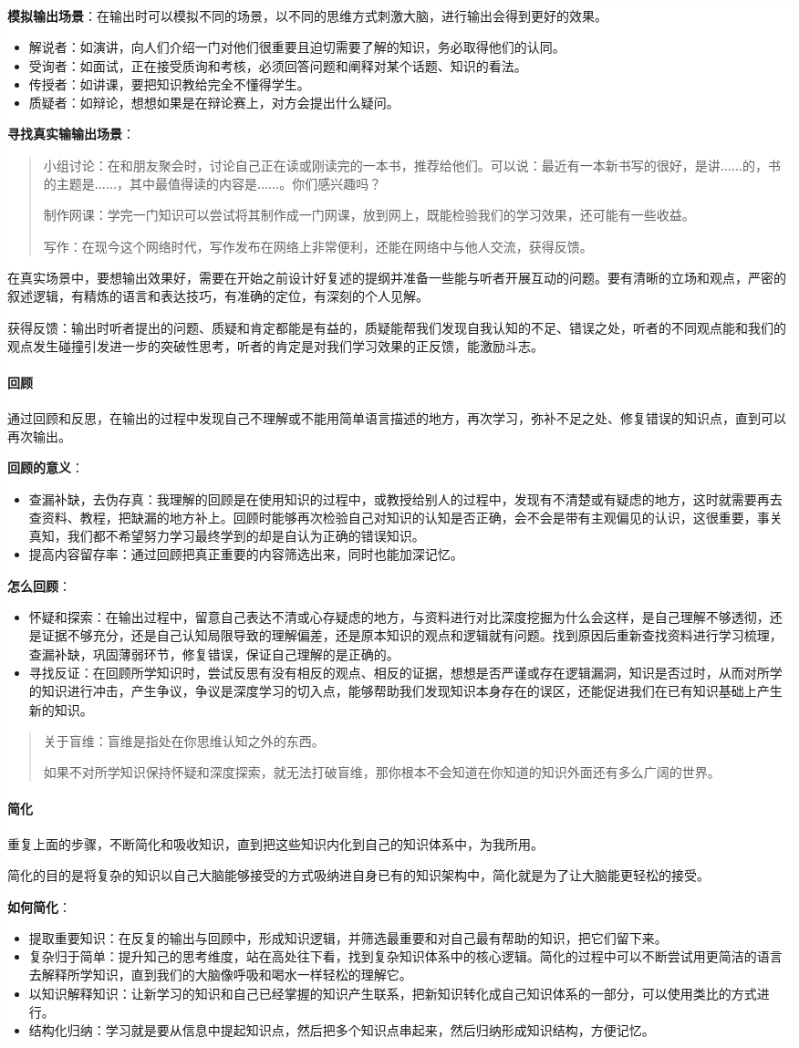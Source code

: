 **模拟输出场景**：在输出时可以模拟不同的场景，以不同的思维方式刺激大脑，进行输出会得到更好的效果。

- 解说者：如演讲，向人们介绍一门对他们很重要且迫切需要了解的知识，务必取得他们的认同。
- 受询者：如面试，正在接受质询和考核，必须回答问题和阐释对某个话题、知识的看法。
- 传授者：如讲课，要把知识教给完全不懂得学生。
- 质疑者：如辩论，想想如果是在辩论赛上，对方会提出什么疑问。



**寻找真实输输出场景**：

> 小组讨论：在和朋友聚会时，讨论自己正在读或刚读完的一本书，推荐给他们。可以说：最近有一本新书写的很好，是讲……的，书的主题是……，其中最值得读的内容是……。你们感兴趣吗？
>
> 制作网课：学完一门知识可以尝试将其制作成一门网课，放到网上，既能检验我们的学习效果，还可能有一些收益。
>
> 写作：在现今这个网络时代，写作发布在网络上非常便利，还能在网络中与他人交流，获得反馈。

在真实场景中，要想输出效果好，需要在开始之前设计好复述的提纲并准备一些能与听者开展互动的问题。要有清晰的立场和观点，严密的叙述逻辑，有精炼的语言和表达技巧，有准确的定位，有深刻的个人见解。

获得反馈：输出时听者提出的问题、质疑和肯定都能是有益的，质疑能帮我们发现自我认知的不足、错误之处，听者的不同观点能和我们的观点发生碰撞引发进一步的突破性思考，听者的肯定是对我们学习效果的正反馈，能激励斗志。



#### 回顾

通过回顾和反思，在输出的过程中发现自己不理解或不能用简单语言描述的地方，再次学习，弥补不足之处、修复错误的知识点，直到可以再次输出。

**回顾的意义**：

- 查漏补缺，去伪存真：我理解的回顾是在使用知识的过程中，或教授给别人的过程中，发现有不清楚或有疑虑的地方，这时就需要再去查资料、教程，把缺漏的地方补上。回顾时能够再次检验自己对知识的认知是否正确，会不会是带有主观偏见的认识，这很重要，事关真知，我们都不希望努力学习最终学到的却是自认为正确的错误知识。
- 提高内容留存率：通过回顾把真正重要的内容筛选出来，同时也能加深记忆。

**怎么回顾**：

- 怀疑和探索：在输出过程中，留意自己表达不清或心存疑虑的地方，与资料进行对比深度挖掘为什么会这样，是自己理解不够透彻，还是证据不够充分，还是自己认知局限导致的理解偏差，还是原本知识的观点和逻辑就有问题。找到原因后重新查找资料进行学习梳理，查漏补缺，巩固薄弱环节，修复错误，保证自己理解的是正确的。
- 寻找反证：在回顾所学知识时，尝试反思有没有相反的观点、相反的证据，想想是否严谨或存在逻辑漏洞，知识是否过时，从而对所学的知识进行冲击，产生争议，争议是深度学习的切入点，能够帮助我们发现知识本身存在的误区，还能促进我们在已有知识基础上产生新的知识。

> 关于盲维：盲维是指处在你思维认知之外的东西。
>
> 如果不对所学知识保持怀疑和深度探索，就无法打破盲维，那你根本不会知道在你知道的知识外面还有多么广阔的世界。



#### 简化

重复上面的步骤，不断简化和吸收知识，直到把这些知识内化到自己的知识体系中，为我所用。

简化的目的是将复杂的知识以自己大脑能够接受的方式吸纳进自身已有的知识架构中，简化就是为了让大脑能更轻松的接受。

**如何简化**：

- 提取重要知识：在反复的输出与回顾中，形成知识逻辑，并筛选最重要和对自己最有帮助的知识，把它们留下来。
- 复杂归于简单：提升知己的思考维度，站在高处往下看，找到复杂知识体系中的核心逻辑。简化的过程中可以不断尝试用更简洁的语言去解释所学知识，直到我们的大脑像呼吸和喝水一样轻松的理解它。
- 以知识解释知识：让新学习的知识和自己已经掌握的知识产生联系，把新知识转化成自己知识体系的一部分，可以使用类比的方式进行。
- 结构化归纳：学习就是要从信息中提起知识点，然后把多个知识点串起来，然后归纳形成知识结构，方便记忆。


